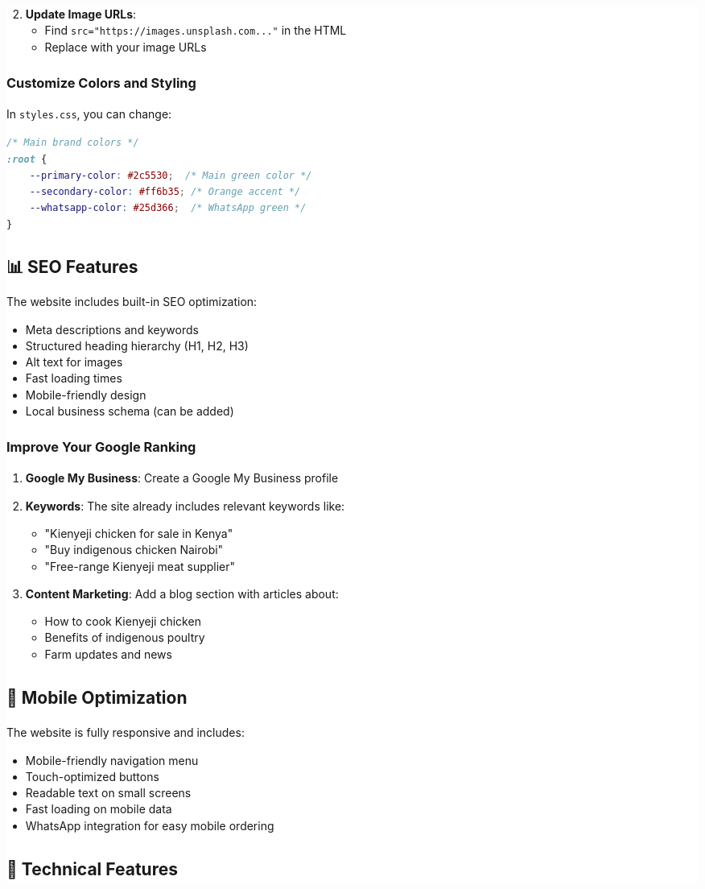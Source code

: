 2. **Update Image URLs**:
   - Find `src="https://images.unsplash.com..."` in the HTML
   - Replace with your image URLs

### Customize Colors and Styling

In `styles.css`, you can change:

```css
/* Main brand colors */
:root {
    --primary-color: #2c5530;  /* Main green color */
    --secondary-color: #ff6b35; /* Orange accent */
    --whatsapp-color: #25d366;  /* WhatsApp green */
}
```

## 📊 SEO Features

The website includes built-in SEO optimization:

- Meta descriptions and keywords
- Structured heading hierarchy (H1, H2, H3)
- Alt text for images
- Fast loading times
- Mobile-friendly design
- Local business schema (can be added)

### Improve Your Google Ranking

1. **Google My Business**: Create a Google My Business profile
2. **Keywords**: The site already includes relevant keywords like:
   - "Kienyeji chicken for sale in Kenya"
   - "Buy indigenous chicken Nairobi"
   - "Free-range Kienyeji meat supplier"

3. **Content Marketing**: Add a blog section with articles about:
   - How to cook Kienyeji chicken
   - Benefits of indigenous poultry
   - Farm updates and news

## 📱 Mobile Optimization

The website is fully responsive and includes:

- Mobile-friendly navigation menu
- Touch-optimized buttons
- Readable text on small screens
- Fast loading on mobile data
- WhatsApp integration for easy mobile ordering

## 🔧 Technical Features
